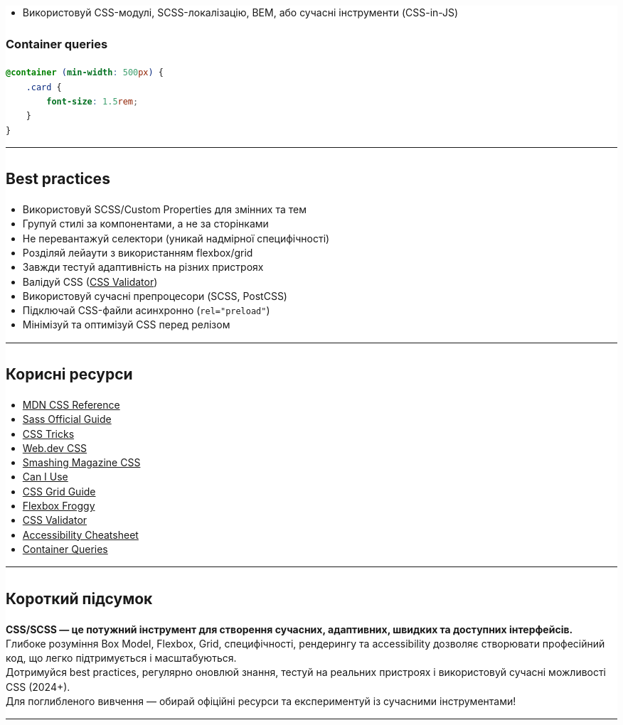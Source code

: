 -   Використовуй CSS-модулі, SCSS-локалізацію, BEM, або сучасні інструменти (CSS-in-JS)

### Container queries

```css
@container (min-width: 500px) {
    .card {
        font-size: 1.5rem;
    }
}
```

---

## Best practices

-   Використовуй SCSS/Custom Properties для змінних та тем
-   Групуй стилі за компонентами, а не за сторінками
-   Не перевантажуй селектори (уникай надмірної специфічності)
-   Розділяй лейаути з використанням flexbox/grid
-   Завжди тестуй адаптивність на різних пристроях
-   Валідуй CSS ([CSS Validator](https://jigsaw.w3.org/css-validator/))
-   Використовуй сучасні препроцесори (SCSS, PostCSS)
-   Підключай CSS-файли асинхронно (`rel="preload"`)
-   Мінімізуй та оптимізуй CSS перед релізом

---

## Корисні ресурси

-   [MDN CSS Reference](https://developer.mozilla.org/en-US/docs/Web/CSS)
-   [Sass Official Guide](https://sass-lang.com/guide)
-   [CSS Tricks](https://css-tricks.com/)
-   [Web.dev CSS](https://web.dev/css/)
-   [Smashing Magazine CSS](https://www.smashingmagazine.com/category/css/)
-   [Can I Use](https://caniuse.com/)
-   [CSS Grid Guide](https://cssgrid.io/)
-   [Flexbox Froggy](https://flexboxfroggy.com/)
-   [CSS Validator](https://jigsaw.w3.org/css-validator/)
-   [Accessibility Cheatsheet](https://webaim.org/resources/contrastchecker/)
-   [Container Queries](https://developer.mozilla.org/en-US/docs/Web/CSS/CSS_Container_Queries)

---

## Короткий підсумок

**CSS/SCSS — це потужний інструмент для створення сучасних, адаптивних, швидких та доступних інтерфейсів.**  
Глибоке розуміння Box Model, Flexbox, Grid, специфічності, рендерингу та accessibility дозволяє створювати професійний код, що легко підтримується і масштабуються.  
Дотримуйся best practices, регулярно оновлюй знання, тестуй на реальних пристроях і використовуй сучасні можливості CSS (2024+).  
Для поглибленого вивчення — обирай офіційні ресурси та експериментуй із сучасними інструментами!

---
